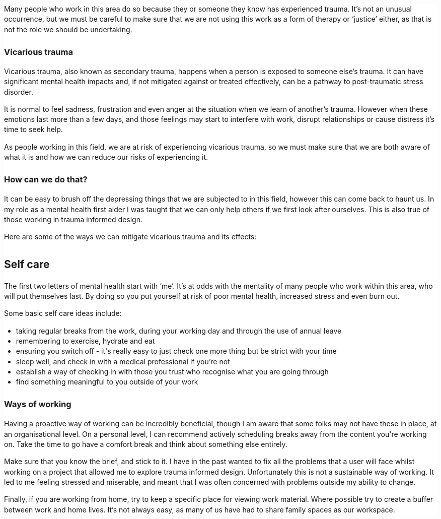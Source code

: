 Many people who work in this area do so because they or someone they know has experienced trauma. It’s not an unusual occurrence, but we must be careful to make sure that we are not using this work as a form of therapy or ‘justice’ either, as that is not the role we should be undertaking.

### Vicarious trauma

Vicarious trauma, also known as secondary trauma, happens when a person is exposed to someone else’s trauma. It can have significant mental health impacts and, if not mitigated against or treated effectively, can be a pathway to post-traumatic stress disorder.

It is normal to feel sadness, frustration and even anger at the situation when we learn of another’s trauma. However when these emotions last more than a few days, and those feelings may start to interfere with work, disrupt relationships or cause distress it’s time to seek help.

As people working in this field, we are at risk of experiencing vicarious trauma, so we must make sure that we are both aware of what it is and how we can reduce our risks of experiencing it.

### How can we do that?

It can be easy to brush off the depressing things that we are subjected to in this field, however this can come back to haunt us. In my role as a mental health first aider I was taught that we can only help others if we first look after ourselves. This is also true of those working in trauma informed design.

Here are some of the ways we can mitigate vicarious trauma and its effects:

## Self care

The first two letters of mental health start with ‘me’. It’s at odds with the mentality of many people who work within this area, who will put themselves last. By doing so you put yourself at risk of poor mental health, increased stress and even burn out.

Some basic self care ideas include:

- taking regular breaks from the work, during your working day and through the use of annual leave
- remembering to exercise, hydrate and eat
- ensuring you switch off - it's really easy to just check one more thing but be strict with your time
- sleep well, and check in with a medical professional if you’re not
- establish a way of checking in with those you trust who recognise what you are going through
- find something meaningful to you outside of your work

### Ways of working

Having a proactive way of working can be incredibly beneficial, though I am aware that some folks may not have these in place, at an organisational level. On a personal level, I can recommend actively scheduling breaks away from the content you're working on. Take the time to go have a comfort break and think about something else entirely.

Make sure that you know the brief, and stick to it. I have in the past wanted to fix all the problems that a user will face whilst working on a project that allowed me to explore trauma informed design. Unfortunately this is not a sustainable way of working. It led to me feeling stressed and miserable, and meant that I was often concerned with problems outside my ability to change.

Finally, if you are working from home, try to keep a specific place for viewing work material. Where possible try to create a buffer between work and home lives. It’s not always easy, as many of us have had to share family spaces as our workspace.
